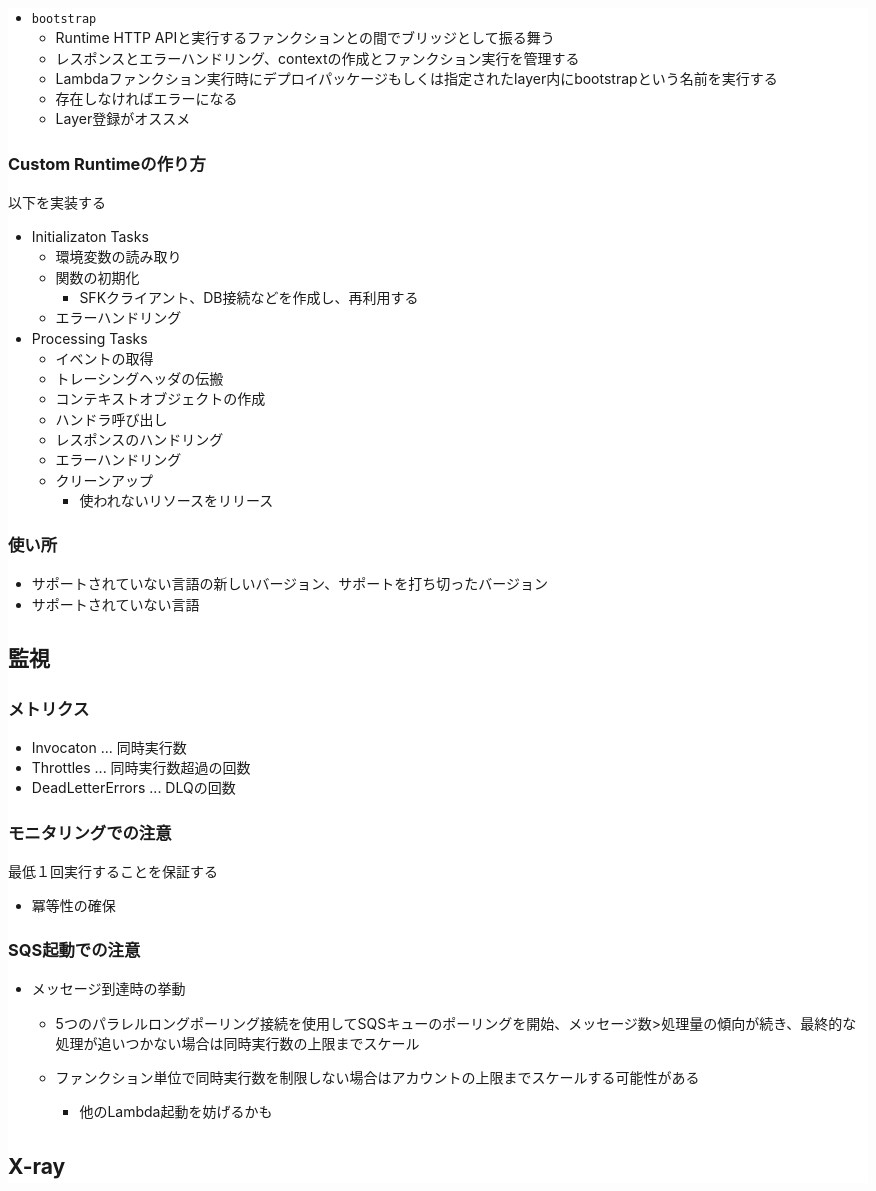 - `bootstrap`
   - Runtime HTTP APIと実行するファンクションとの間でブリッジとして振る舞う
   - レスポンスとエラーハンドリング、contextの作成とファンクション実行を管理する
   - Lambdaファンクション実行時にデプロイパッケージもしくは指定されたlayer内にbootstrapという名前を実行する
   - 存在しなければエラーになる
   - Layer登録がオススメ

### Custom Runtimeの作り方

以下を実装する
- Initializaton Tasks
  - 環境変数の読み取り
  - 関数の初期化
    - SFKクライアント、DB接続などを作成し、再利用する
  - エラーハンドリング
- Processing Tasks
  - イベントの取得
  - トレーシングヘッダの伝搬
  - コンテキストオブジェクトの作成
  - ハンドラ呼び出し
  - レスポンスのハンドリング
  - エラーハンドリング
  - クリーンアップ
    - 使われないリソースをリリース

### 使い所

- サポートされていない言語の新しいバージョン、サポートを打ち切ったバージョン
- サポートされていない言語

## 監視

### メトリクス

- Invocaton ... 同時実行数
- Throttles ... 同時実行数超過の回数
- DeadLetterErrors ... DLQの回数

### モニタリングでの注意

最低１回実行することを保証する

- 冪等性の確保

### SQS起動での注意

- メッセージ到達時の挙動
  - 5つのパラレルロングポーリング接続を使用してSQSキューのポーリングを開始、メッセージ数>処理量の傾向が続き、最終的な処理が追いつかない場合は同時実行数の上限までスケール

  - ファンクション単位で同時実行数を制限しない場合はアカウントの上限までスケールする可能性がある
    - 他のLambda起動を妨げるかも

## X-ray
